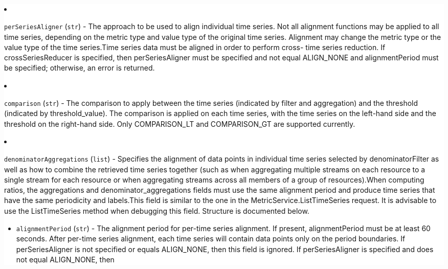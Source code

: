 <li><p><code class="docutils literal notranslate"><span class="pre">perSeriesAligner</span></code> (<code class="docutils literal notranslate"><span class="pre">str</span></code>) - The approach to be used to align
individual time series. Not all
alignment functions may be applied
to all time series, depending on
the metric type and value type of
the original time series.
Alignment may change the metric
type or the value type of the time
series.Time series data must be
aligned in order to perform cross-
time series reduction. If
crossSeriesReducer is specified,
then perSeriesAligner must be
specified and not equal ALIGN_NONE
and alignmentPeriod must be
specified; otherwise, an error is
returned.</p></li>
</ul>
</li>
<li><p><code class="docutils literal notranslate"><span class="pre">comparison</span></code> (<code class="docutils literal notranslate"><span class="pre">str</span></code>) - The comparison to apply between the time
series (indicated by filter and aggregation)
and the threshold (indicated by
threshold_value). The comparison is applied
on each time series, with the time series on
the left-hand side and the threshold on the
right-hand side. Only COMPARISON_LT and
COMPARISON_GT are supported currently.</p></li>
<li><p><code class="docutils literal notranslate"><span class="pre">denominatorAggregations</span></code> (<code class="docutils literal notranslate"><span class="pre">list</span></code>) - Specifies the alignment of data points in
individual time series selected by
denominatorFilter as well as how to combine
the retrieved time series together (such as
when aggregating multiple streams on each
resource to a single stream for each
resource or when aggregating streams across
all members of a group of resources).When
computing ratios, the aggregations and
denominator_aggregations fields must use the
same alignment period and produce time
series that have the same periodicity and
labels.This field is similar to the one in
the MetricService.ListTimeSeries request. It
is advisable to use the ListTimeSeries
method when debugging this field.  Structure is documented below.</p>
<ul>
<li><p><code class="docutils literal notranslate"><span class="pre">alignmentPeriod</span></code> (<code class="docutils literal notranslate"><span class="pre">str</span></code>) - The alignment period for per-time
series alignment. If present,
alignmentPeriod must be at least
60 seconds. After per-time series
alignment, each time series will
contain data points only on the
period boundaries. If
perSeriesAligner is not specified
or equals ALIGN_NONE, then this
field is ignored. If
perSeriesAligner is specified and
does not equal ALIGN_NONE, then